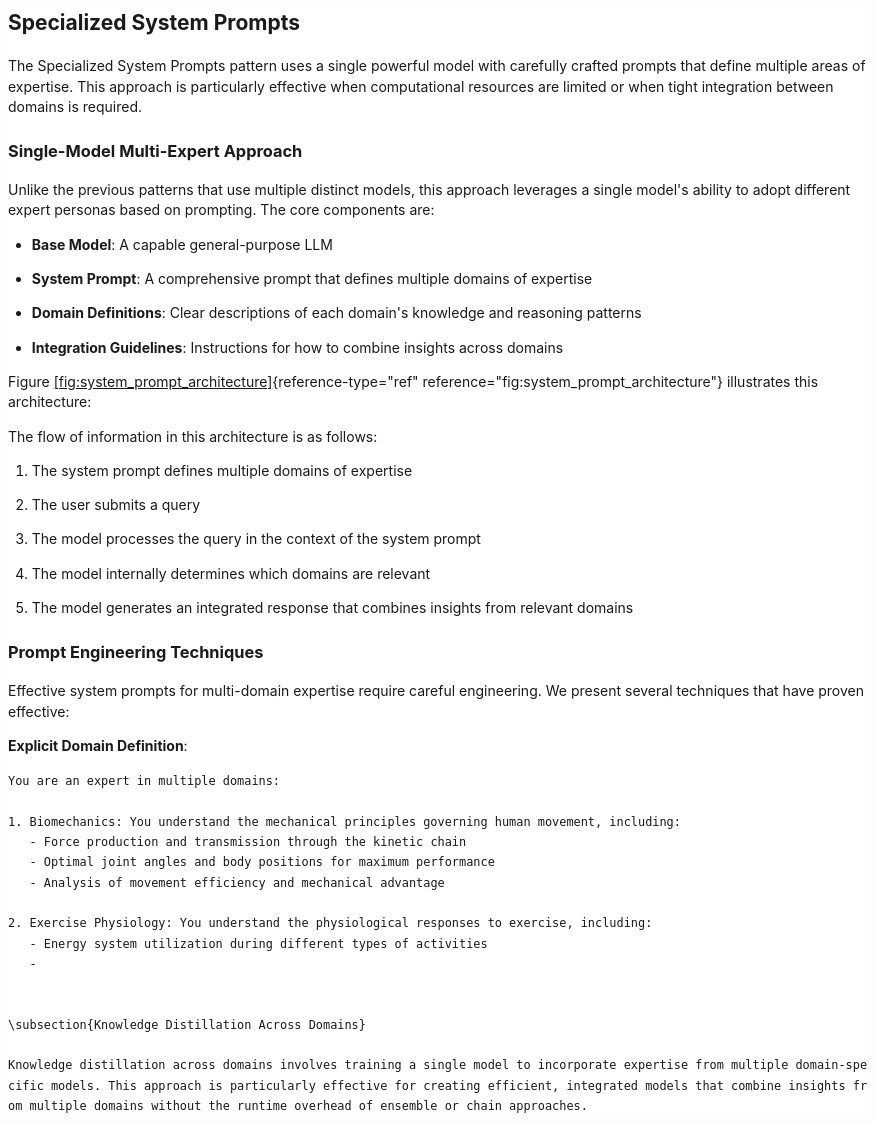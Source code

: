 ## Specialized System Prompts

The Specialized System Prompts pattern uses a single powerful model with
carefully crafted prompts that define multiple areas of expertise. This
approach is particularly effective when computational resources are
limited or when tight integration between domains is required.

### Single-Model Multi-Expert Approach

Unlike the previous patterns that use multiple distinct models, this
approach leverages a single model's ability to adopt different expert
personas based on prompting. The core components are:

-   **Base Model**: A capable general-purpose LLM

-   **System Prompt**: A comprehensive prompt that defines multiple
    domains of expertise

-   **Domain Definitions**: Clear descriptions of each domain's
    knowledge and reasoning patterns

-   **Integration Guidelines**: Instructions for how to combine insights
    across domains

Figure
[\[fig:system_prompt_architecture\]](#fig:system_prompt_architecture){reference-type="ref"
reference="fig:system_prompt_architecture"} illustrates this
architecture:

The flow of information in this architecture is as follows:

1.  The system prompt defines multiple domains of expertise

2.  The user submits a query

3.  The model processes the query in the context of the system prompt

4.  The model internally determines which domains are relevant

5.  The model generates an integrated response that combines insights
    from relevant domains

### Prompt Engineering Techniques

Effective system prompts for multi-domain expertise require careful
engineering. We present several techniques that have proven effective:

**Explicit Domain Definition**:

``` {caption="Explicit Domain Definition"}
You are an expert in multiple domains:

1. Biomechanics: You understand the mechanical principles governing human movement, including:
   - Force production and transmission through the kinetic chain
   - Optimal joint angles and body positions for maximum performance
   - Analysis of movement efficiency and mechanical advantage

2. Exercise Physiology: You understand the physiological responses to exercise, including:
   - Energy system utilization during different types of activities
   -


\subsection{Knowledge Distillation Across Domains}

Knowledge distillation across domains involves training a single model to incorporate expertise from multiple domain-specific models. This approach is particularly effective for creating efficient, integrated models that combine insights from multiple domains without the runtime overhead of ensemble or chain approaches.

```